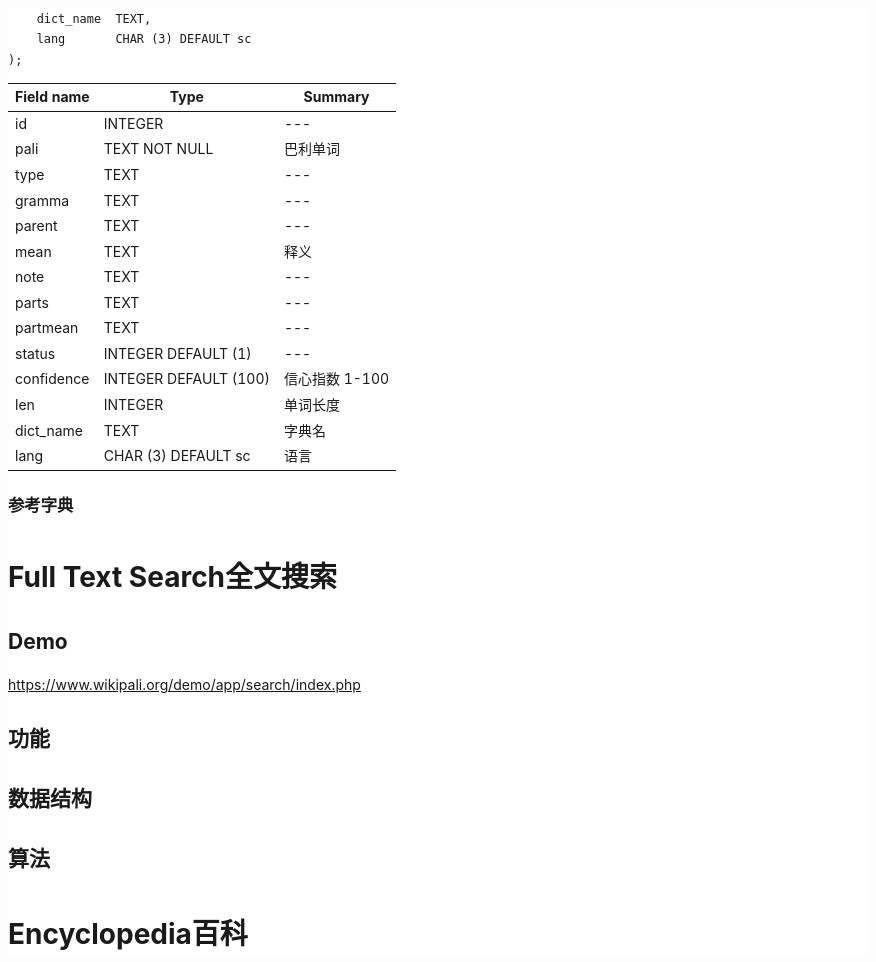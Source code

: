 ```
    dict_name  TEXT,
    lang       CHAR (3) DEFAULT sc
);
```

| Field name | Type | Summary |
| --- | --- | --- |
| id | INTEGER | --- |
| pali | TEXT     NOT NULL | 巴利单词 |
| type | TEXT | --- |
| gramma | TEXT | --- |
| parent | TEXT | --- |
| mean | TEXT | 释义 |
| note | TEXT | --- |
| parts | TEXT | --- |
| partmean | TEXT | --- |
| status | INTEGER  DEFAULT (1) | --- |
| confidence | INTEGER  DEFAULT (100) | 信心指数 1-100 |
| len | INTEGER | 单词长度 |
| dict_name | TEXT | 字典名 |
| lang | CHAR (3) DEFAULT sc | 语言 |

### 参考字典


# Full Text Search全文搜索

## Demo

https://www.wikipali.org/demo/app/search/index.php

## 功能

## 数据结构

## 算法

# Encyclopedia百科
